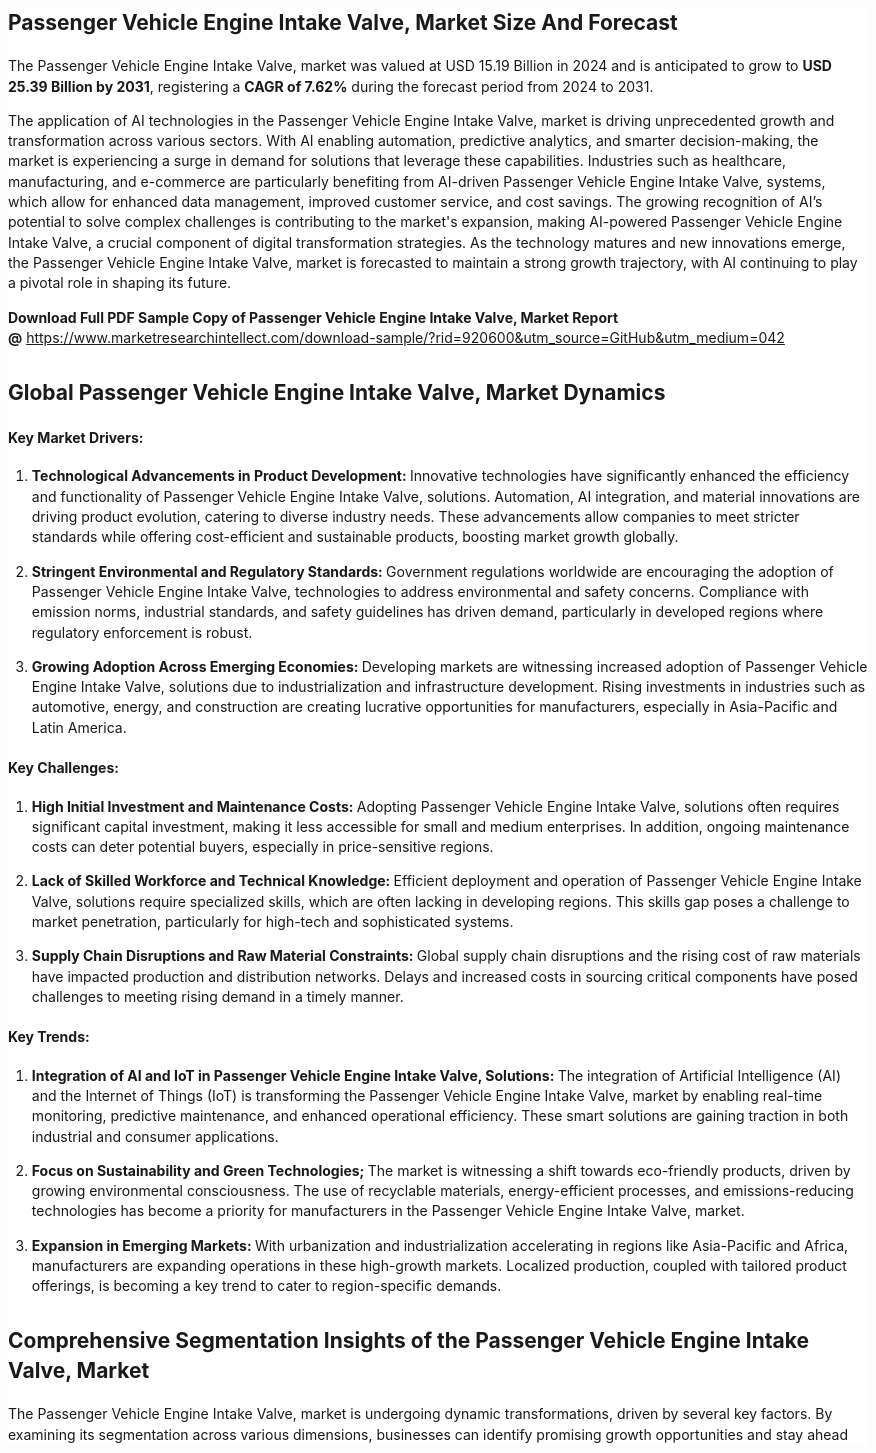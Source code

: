 <h2>Passenger Vehicle Engine Intake Valve, Market Size And Forecast</h2><p>The Passenger Vehicle Engine Intake Valve, market was valued at USD 15.19 Billion in 2024 and is anticipated to grow to <strong>USD 25.39 Billion by 2031</strong>, registering a <strong>CAGR of 7.62%</strong> during the forecast period from 2024 to 2031.</p><p>The application of AI technologies in the Passenger Vehicle Engine Intake Valve, market is driving unprecedented growth and transformation across various sectors. With AI enabling automation, predictive analytics, and smarter decision-making, the market is experiencing a surge in demand for solutions that leverage these capabilities. Industries such as healthcare, manufacturing, and e-commerce are particularly benefiting from AI-driven Passenger Vehicle Engine Intake Valve, systems, which allow for enhanced data management, improved customer service, and cost savings. The growing recognition of AI’s potential to solve complex challenges is contributing to the market's expansion, making AI-powered Passenger Vehicle Engine Intake Valve, a crucial component of digital transformation strategies. As the technology matures and new innovations emerge, the Passenger Vehicle Engine Intake Valve, market is forecasted to maintain a strong growth trajectory, with AI continuing to play a pivotal role in shaping its future.</p><p><strong>Download Full PDF Sample Copy of Passenger Vehicle Engine Intake Valve, Market Report @</strong>&nbsp;<a href="https://www.marketresearchintellect.com/download-sample/?rid=920600&amp;utm_source=GitHub&amp;utm_medium=042">https://www.marketresearchintellect.com/download-sample/?rid=920600&amp;utm_source=GitHub&amp;utm_medium=042</a></p><h2>Global Passenger Vehicle Engine Intake Valve, Market Dynamics</h2><h4><strong>Key Market Drivers:</strong></h4><ol><li><p><strong>Technological Advancements in Product Development:&nbsp;</strong>Innovative technologies have significantly enhanced the efficiency and functionality of Passenger Vehicle Engine Intake Valve, solutions. Automation, AI integration, and material innovations are driving product evolution, catering to diverse industry needs. These advancements allow companies to meet stricter standards while offering cost-efficient and sustainable products, boosting market growth globally.</p></li><li><p><strong>Stringent Environmental and Regulatory Standards:&nbsp;</strong>Government regulations worldwide are encouraging the adoption of Passenger Vehicle Engine Intake Valve, technologies to address environmental and safety concerns. Compliance with emission norms, industrial standards, and safety guidelines has driven demand, particularly in developed regions where regulatory enforcement is robust.</p></li><li><p><strong>Growing Adoption Across Emerging Economies:&nbsp;</strong>Developing markets are witnessing increased adoption of Passenger Vehicle Engine Intake Valve, solutions due to industrialization and infrastructure development. Rising investments in industries such as automotive, energy, and construction are creating lucrative opportunities for manufacturers, especially in Asia-Pacific and Latin America.</p></li></ol><h4><strong>Key Challenges:</strong></h4><ol><li><p><strong>High Initial Investment and Maintenance Costs:&nbsp;</strong>Adopting Passenger Vehicle Engine Intake Valve, solutions often requires significant capital investment, making it less accessible for small and medium enterprises. In addition, ongoing maintenance costs can deter potential buyers, especially in price-sensitive regions.</p></li><li><p><strong>Lack of Skilled Workforce and Technical Knowledge:&nbsp;</strong>Efficient deployment and operation of Passenger Vehicle Engine Intake Valve, solutions require specialized skills, which are often lacking in developing regions. This skills gap poses a challenge to market penetration, particularly for high-tech and sophisticated systems.</p></li><li><p><strong>Supply Chain Disruptions and Raw Material Constraints:&nbsp;</strong>Global supply chain disruptions and the rising cost of raw materials have impacted production and distribution networks. Delays and increased costs in sourcing critical components have posed challenges to meeting rising demand in a timely manner.</p></li></ol><h4><strong>Key Trends:</strong></h4><ol><li><p><strong>Integration of AI and IoT in Passenger Vehicle Engine Intake Valve, Solutions:&nbsp;</strong>The integration of Artificial Intelligence (AI) and the Internet of Things (IoT) is transforming the Passenger Vehicle Engine Intake Valve, market by enabling real-time monitoring, predictive maintenance, and enhanced operational efficiency. These smart solutions are gaining traction in both industrial and consumer applications.</p></li><li><p><strong>Focus on Sustainability and Green Technologies;&nbsp;</strong>The market is witnessing a shift towards eco-friendly products, driven by growing environmental consciousness. The use of recyclable materials, energy-efficient processes, and emissions-reducing technologies has become a priority for manufacturers in the Passenger Vehicle Engine Intake Valve, market.</p></li><li><p><strong>Expansion in Emerging Markets:&nbsp;</strong>With urbanization and industrialization accelerating in regions like Asia-Pacific and Africa, manufacturers are expanding operations in these high-growth markets. Localized production, coupled with tailored product offerings, is becoming a key trend to cater to region-specific demands.</p></li></ol><div class="article-main__content" data-test-id="publishing-text-block"><h2>Comprehensive Segmentation Insights of the Passenger Vehicle Engine Intake Valve, Market</h2><p>The Passenger Vehicle Engine Intake Valve, market is undergoing dynamic transformations, driven by several key factors. By examining its segmentation across various dimensions, businesses can identify promising growth opportunities and stay ahead